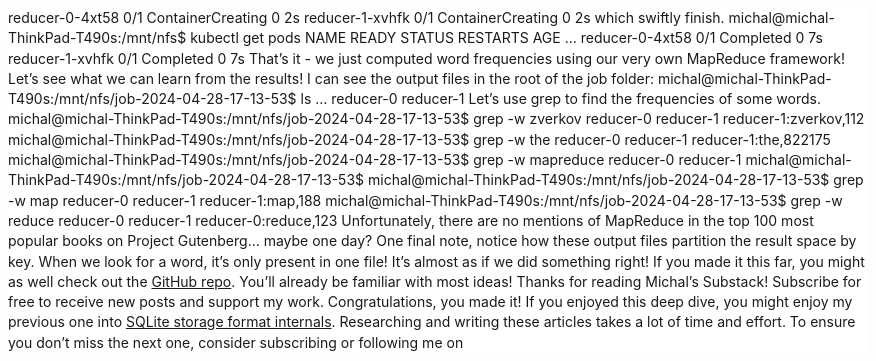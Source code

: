 reducer-0-4xt58 0/1 ContainerCreating 0 2s
reducer-1-xvhfk 0/1 ContainerCreating 0 2s
which swiftly finish.
michal@michal-ThinkPad-T490s:/mnt/nfs$ kubectl get pods
NAME READY STATUS RESTARTS AGE
…
reducer-0-4xt58 0/1 Completed 0 7s
reducer-1-xvhfk 0/1 Completed 0 7s
That’s it - we just computed word frequencies using our very own MapReduce framework! Let’s see what we can learn from the results!
I can see the output files in the root of the job folder:
michal@michal-ThinkPad-T490s:/mnt/nfs/job-2024-04-28-17-13-53$ ls
… reducer-0 reducer-1
Let’s use grep to find the frequencies of some words.
michal@michal-ThinkPad-T490s:/mnt/nfs/job-2024-04-28-17-13-53$ grep -w zverkov reducer-0 reducer-1
reducer-1:zverkov,112
michal@michal-ThinkPad-T490s:/mnt/nfs/job-2024-04-28-17-13-53$ grep -w the reducer-0 reducer-1
reducer-1:the,822175
michal@michal-ThinkPad-T490s:/mnt/nfs/job-2024-04-28-17-13-53$ grep -w mapreduce reducer-0 reducer-1
michal@michal-ThinkPad-T490s:/mnt/nfs/job-2024-04-28-17-13-53$
michal@michal-ThinkPad-T490s:/mnt/nfs/job-2024-04-28-17-13-53$ grep -w map reducer-0 reducer-1
reducer-1:map,188
michal@michal-ThinkPad-T490s:/mnt/nfs/job-2024-04-28-17-13-53$ grep -w reduce reducer-0 reducer-1
reducer-0:reduce,123
Unfortunately, there are no mentions of MapReduce in the top 100 most popular books on Project Gutenberg… maybe one day?
One final note, notice how these output files partition the result space by key. When we look for a word, it’s only present in one file! It’s almost as if we did something right!
If you made it this far, you might as well check out the
[GitHub repo](https://github.com/MichalPitr/map_reduce). You’ll already be familiar with most ideas!
Thanks for reading Michal’s Substack! Subscribe for free to receive new posts and support my work.
Congratulations, you made it! If you enjoyed this deep dive, you might enjoy my previous one into
[SQLite storage format internals](https://michalpitr.substack.com/p/how-does-sqlite-store-data). Researching and writing these articles takes a lot of time and effort. To ensure you don’t miss the next one, consider subscribing or following me on